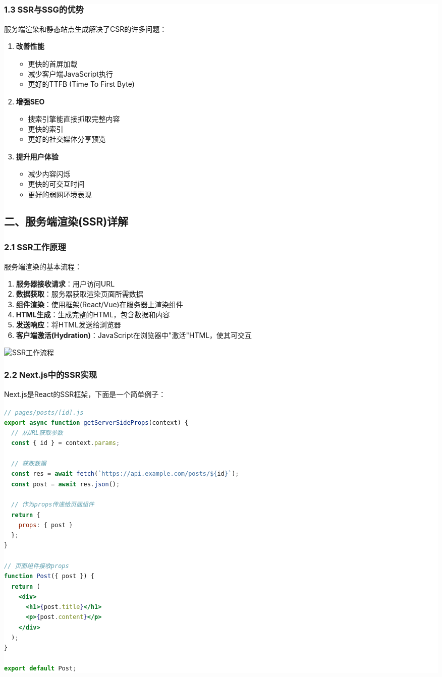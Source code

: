 ### 1.3 SSR与SSG的优势

服务端渲染和静态站点生成解决了CSR的许多问题：

1. **改善性能**
   - 更快的首屏加载
   - 减少客户端JavaScript执行
   - 更好的TTFB (Time To First Byte)

2. **增强SEO**
   - 搜索引擎能直接抓取完整内容
   - 更快的索引
   - 更好的社交媒体分享预览

3. **提升用户体验**
   - 减少内容闪烁
   - 更快的可交互时间
   - 更好的弱网环境表现

## 二、服务端渲染(SSR)详解

### 2.1 SSR工作原理

服务端渲染的基本流程：

1. **服务器接收请求**：用户访问URL
2. **数据获取**：服务器获取渲染页面所需数据
3. **组件渲染**：使用框架(React/Vue)在服务器上渲染组件
4. **HTML生成**：生成完整的HTML，包含数据和内容
5. **发送响应**：将HTML发送给浏览器
6. **客户端激活(Hydration)**：JavaScript在浏览器中"激活"HTML，使其可交互

![SSR工作流程](https://example.com/ssr-diagram.png)

### 2.2 Next.js中的SSR实现

Next.js是React的SSR框架，下面是一个简单例子：

```jsx
// pages/posts/[id].js
export async function getServerSideProps(context) {
  // 从URL获取参数
  const { id } = context.params;

  // 获取数据
  const res = await fetch(`https://api.example.com/posts/${id}`);
  const post = await res.json();

  // 作为props传递给页面组件
  return {
    props: { post }
  };
}

// 页面组件接收props
function Post({ post }) {
  return (
    <div>
      <h1>{post.title}</h1>
      <p>{post.content}</p>
    </div>
  );
}

export default Post;
```